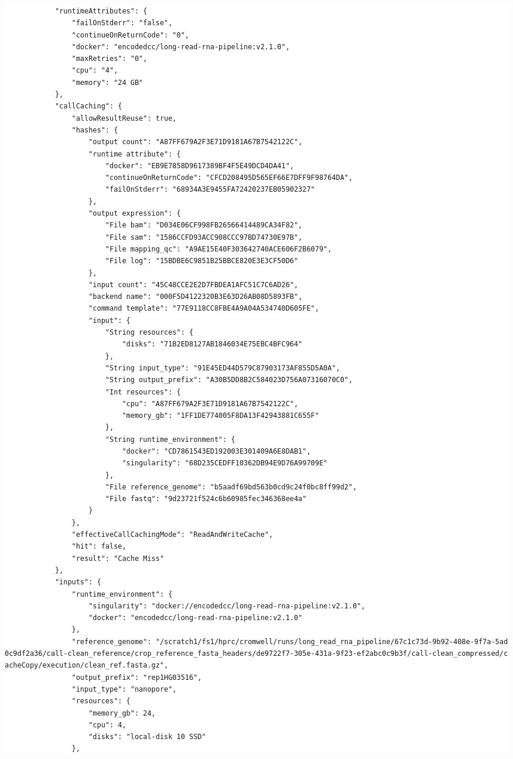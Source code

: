                 "runtimeAttributes": {
                    "failOnStderr": "false",
                    "continueOnReturnCode": "0",
                    "docker": "encodedcc/long-read-rna-pipeline:v2.1.0",
                    "maxRetries": "0",
                    "cpu": "4",
                    "memory": "24 GB"
                },
                "callCaching": {
                    "allowResultReuse": true,
                    "hashes": {
                        "output count": "A87FF679A2F3E71D9181A67B7542122C",
                        "runtime attribute": {
                            "docker": "EB9E7858D9617389BF4F5E49DCD4DA41",
                            "continueOnReturnCode": "CFCD208495D565EF66E7DFF9F98764DA",
                            "failOnStderr": "68934A3E9455FA72420237EB05902327"
                        },
                        "output expression": {
                            "File bam": "D034E06CF998FB26566414489CA34F82",
                            "File sam": "1586CCFD93ACC908CCC97BD74730E97B",
                            "File mapping_qc": "A9AE15E40F303642740ACE606F2B6079",
                            "File log": "15BDBE6C9851B25BBCE820E3E3CF50D6"
                        },
                        "input count": "45C48CCE2E2D7FBDEA1AFC51C7C6AD26",
                        "backend name": "000F5D4122320B3E63D26AB08D5893FB",
                        "command template": "77E9118CC8FBE4A9A04A534740D605FE",
                        "input": {
                            "String resources": {
                                "disks": "71B2ED8127AB1846034E75EBC4BFC964"
                            },
                            "String input_type": "91E45ED44D579C87903173AF855D5A0A",
                            "String output_prefix": "A30B5DD8B2C584023D756A07316070C0",
                            "Int resources": {
                                "cpu": "A87FF679A2F3E71D9181A67B7542122C",
                                "memory_gb": "1FF1DE774005F8DA13F42943881C655F"
                            },
                            "String runtime_environment": {
                                "docker": "CD7861543ED192003E301409A6E8DAB1",
                                "singularity": "68D235CEDFF10362DB94E9D76A99709E"
                            },
                            "File reference_genome": "b5aadf69bd563b0cd9c24f0bc8ff99d2",
                            "File fastq": "9d23721f524c6b60985fec346368ee4a"
                        }
                    },
                    "effectiveCallCachingMode": "ReadAndWriteCache",
                    "hit": false,
                    "result": "Cache Miss"
                },
                "inputs": {
                    "runtime_environment": {
                        "singularity": "docker://encodedcc/long-read-rna-pipeline:v2.1.0",
                        "docker": "encodedcc/long-read-rna-pipeline:v2.1.0"
                    },
                    "reference_genome": "/scratch1/fs1/hprc/cromwell/runs/long_read_rna_pipeline/67c1c73d-9b92-408e-9f7a-5ad0c9df2a36/call-clean_reference/crop_reference_fasta_headers/de9722f7-305e-431a-9f23-ef2abc0c9b3f/call-clean_compressed/cacheCopy/execution/clean_ref.fasta.gz",
                    "output_prefix": "rep1HG03516",
                    "input_type": "nanopore",
                    "resources": {
                        "memory_gb": 24,
                        "cpu": 4,
                        "disks": "local-disk 10 SSD"
                    },